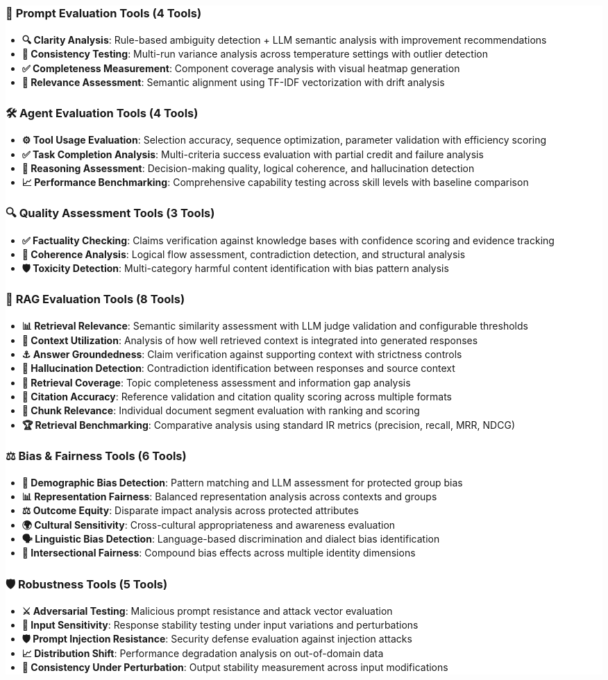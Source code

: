 ### 📝 **Prompt Evaluation Tools** (4 Tools)
- **🔍 Clarity Analysis**: Rule-based ambiguity detection + LLM semantic analysis with improvement recommendations
- **🔄 Consistency Testing**: Multi-run variance analysis across temperature settings with outlier detection
- **✅ Completeness Measurement**: Component coverage analysis with visual heatmap generation
- **🎯 Relevance Assessment**: Semantic alignment using TF-IDF vectorization with drift analysis

### 🛠️ **Agent Evaluation Tools** (4 Tools)
- **⚙️ Tool Usage Evaluation**: Selection accuracy, sequence optimization, parameter validation with efficiency scoring
- **✅ Task Completion Analysis**: Multi-criteria success evaluation with partial credit and failure analysis
- **🧠 Reasoning Assessment**: Decision-making quality, logical coherence, and hallucination detection
- **📈 Performance Benchmarking**: Comprehensive capability testing across skill levels with baseline comparison

### 🔍 **Quality Assessment Tools** (3 Tools)
- **✅ Factuality Checking**: Claims verification against knowledge bases with confidence scoring and evidence tracking
- **🧩 Coherence Analysis**: Logical flow assessment, contradiction detection, and structural analysis
- **🛡️ Toxicity Detection**: Multi-category harmful content identification with bias pattern analysis

### 🔗 **RAG Evaluation Tools** (8 Tools)
- **📊 Retrieval Relevance**: Semantic similarity assessment with LLM judge validation and configurable thresholds
- **🎯 Context Utilization**: Analysis of how well retrieved context is integrated into generated responses
- **⚓ Answer Groundedness**: Claim verification against supporting context with strictness controls
- **🚨 Hallucination Detection**: Contradiction identification between responses and source context
- **🎯 Retrieval Coverage**: Topic completeness assessment and information gap analysis
- **📝 Citation Accuracy**: Reference validation and citation quality scoring across multiple formats
- **🧩 Chunk Relevance**: Individual document segment evaluation with ranking and scoring
- **🏆 Retrieval Benchmarking**: Comparative analysis using standard IR metrics (precision, recall, MRR, NDCG)

### ⚖️ **Bias & Fairness Tools** (6 Tools)
- **🎯 Demographic Bias Detection**: Pattern matching and LLM assessment for protected group bias
- **📊 Representation Fairness**: Balanced representation analysis across contexts and groups
- **⚖️ Outcome Equity**: Disparate impact analysis across protected attributes
- **🌍 Cultural Sensitivity**: Cross-cultural appropriateness and awareness evaluation
- **🗣️ Linguistic Bias Detection**: Language-based discrimination and dialect bias identification
- **🔗 Intersectional Fairness**: Compound bias effects across multiple identity dimensions

### 🛡️ **Robustness Tools** (5 Tools)
- **⚔️ Adversarial Testing**: Malicious prompt resistance and attack vector evaluation
- **🔄 Input Sensitivity**: Response stability testing under input variations and perturbations
- **🛡️ Prompt Injection Resistance**: Security defense evaluation against injection attacks
- **📈 Distribution Shift**: Performance degradation analysis on out-of-domain data
- **🎯 Consistency Under Perturbation**: Output stability measurement across input modifications
